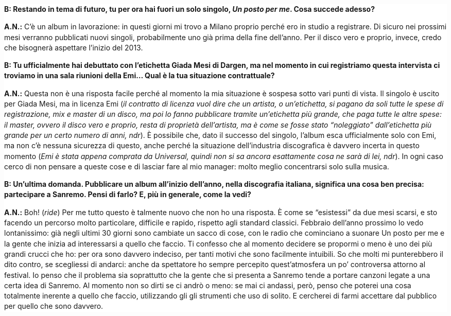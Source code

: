 **B: Restando in tema di futuro, tu per ora hai fuori un solo singolo, _Un posto per me_. Cosa succede adesso?**

**A.N.:** C’è un album in lavorazione: in questi giorni mi trovo a Milano proprio perché ero in studio a registrare. Di sicuro nei prossimi mesi verranno pubblicati nuovi singoli, probabilmente uno già prima della fine dell’anno. Per il disco vero e proprio, invece, credo che bisognerà aspettare l’inizio del 2013.

**B: Tu ufficialmente hai debuttato con l’etichetta Giada Mesi di Dargen, ma nel momento in cui registriamo questa intervista ci troviamo in una sala riunioni della Emi… Qual è la tua situazione contrattuale?**

**A.N.:** Questa non è una risposta facile perché al momento la mia situazione è sospesa sotto vari punti di vista. Il singolo è uscito per Giada Mesi, ma in licenza Emi (_il contratto di licenza vuol dire che un artista, o un’etichetta, si pagano da soli tutte le spese di registrazione, mix e master di un disco, ma poi lo fanno pubblicare tramite un’etichetta più grande, che paga tutte le altre spese: il master, ovvero il disco vero e proprio, resta di proprietà dell’artista, ma è come se fosse stato “noleggiato” dall’etichetta più grande per un certo numero di anni, ndr_). È possibile che, dato il successo del singolo, l’album esca ufficialmente solo con Emi, ma non c’è nessuna sicurezza di questo, anche perché la situazione dell’industria discografica è davvero incerta in questo momento (_Emi è stata appena comprata da Universal, quindi non si sa ancora esattamente cosa ne sarà di lei, ndr_). In ogni caso cerco di non pensare a queste cose e di lasciar fare al mio manager: molto meglio concentrarsi solo sulla musica.

**B: Un’ultima domanda. Pubblicare un album all’inizio dell’anno, nella discografia italiana, significa una cosa ben precisa: partecipare a Sanremo. Pensi di farlo? E, più in generale, come la vedi?**

**A.N.:** Boh! (_ride_) Per me tutto questo è talmente nuovo che non ho una risposta. È come se “esistessi” da due mesi scarsi, e sto facendo un percorso molto particolare, difficile e rapido, rispetto agli standard classici. Febbraio dell’anno prossimo lo vedo lontanissimo: già negli ultimi 30 giorni sono cambiate un sacco di cose, con le radio che cominciano a suonare Un posto per me e la gente che inizia ad interessarsi a quello che faccio. Ti confesso che al momento decidere se propormi o meno è uno dei più grandi crucci che ho: per ora sono davvero indeciso, per tanti motivi che sono facilmente intuibili. So che molti mi punterebbero il dito contro, se scegliessi di andarci: anche da spettatore ho sempre percepito quest’atmosfera un po’ controversa attorno al festival. Io penso che il problema sia soprattutto che la gente che si presenta a Sanremo tende a portare canzoni legate a una certa idea di Sanremo. Al momento non so dirti se ci andrò o meno: se mai ci andassi, però, penso che poterei una cosa totalmente inerente a quello che faccio, utilizzando gli gli strumenti che uso di solito. E cercherei di farmi accettare dal pubblico per quello che sono davvero.